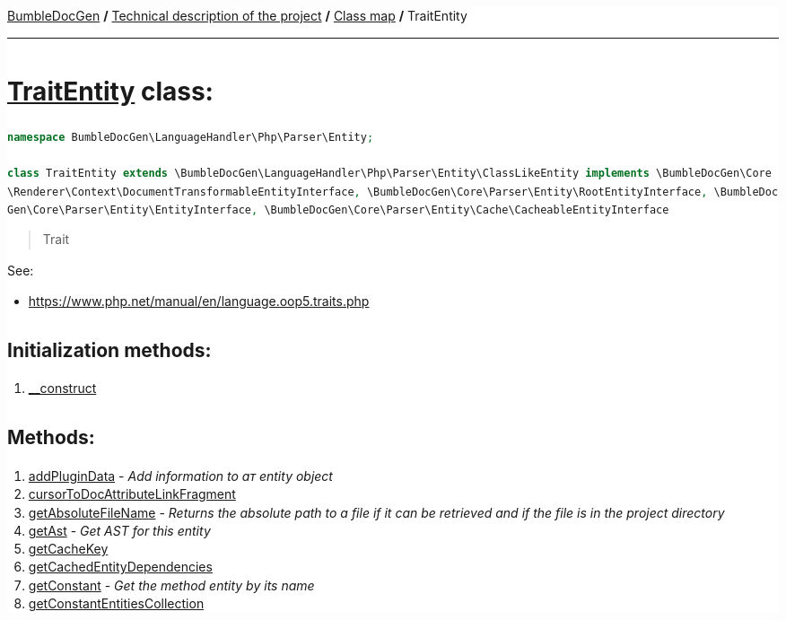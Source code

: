 
<embed> <a href="/docs/README.md">BumbleDocGen</a> <b>/</b> <a href="/docs/tech/readme.md">Technical description of the project</a> <b>/</b> <a href="/docs/tech/map.md">Class map</a> <b>/</b> TraitEntity<hr> </embed>

<h1>
    <a href="https://github.com/bumble-tech/bumble-doc-gen/blob/master/src/LanguageHandler/Php/Parser/Entity/TraitEntity.php#L12">TraitEntity</a> class:
</h1>





```php
namespace BumbleDocGen\LanguageHandler\Php\Parser\Entity;

class TraitEntity extends \BumbleDocGen\LanguageHandler\Php\Parser\Entity\ClassLikeEntity implements \BumbleDocGen\Core\Renderer\Context\DocumentTransformableEntityInterface, \BumbleDocGen\Core\Parser\Entity\RootEntityInterface, \BumbleDocGen\Core\Parser\Entity\EntityInterface, \BumbleDocGen\Core\Parser\Entity\Cache\CacheableEntityInterface
```

<blockquote>Trait</blockquote>

See:
<ul>
    <li>
        <a href="https://www.php.net/manual/en/language.oop5.traits.php">https://www.php.net/manual/en/language.oop5.traits.php</a>    </li>
</ul>






<h2>Initialization methods:</h2>

<ol>
<li>
    <a href="#m-construct">__construct</a>
    </li>
</ol>

<h2>Methods:</h2>

<ol>
<li>
    <a href="#maddplugindata">addPluginData</a>
    - <i>Add information to aт entity object</i></li>
<li>
    <a href="#mcursortodocattributelinkfragment">cursorToDocAttributeLinkFragment</a>
    </li>
<li>
    <a href="#mgetabsolutefilename">getAbsoluteFileName</a>
    - <i>Returns the absolute path to a file if it can be retrieved and if the file is in the project directory</i></li>
<li>
    <a href="#mgetast">getAst</a>
    - <i>Get AST for this entity</i></li>
<li>
    <a href="#mgetcachekey">getCacheKey</a>
    </li>
<li>
    <a href="#mgetcachedentitydependencies">getCachedEntityDependencies</a>
    </li>
<li>
    <a href="#mgetconstant">getConstant</a>
    - <i>Get the method entity by its name</i></li>
<li>
    <a href="#mgetconstantentitiescollection">getConstantEntitiesCollection</a>